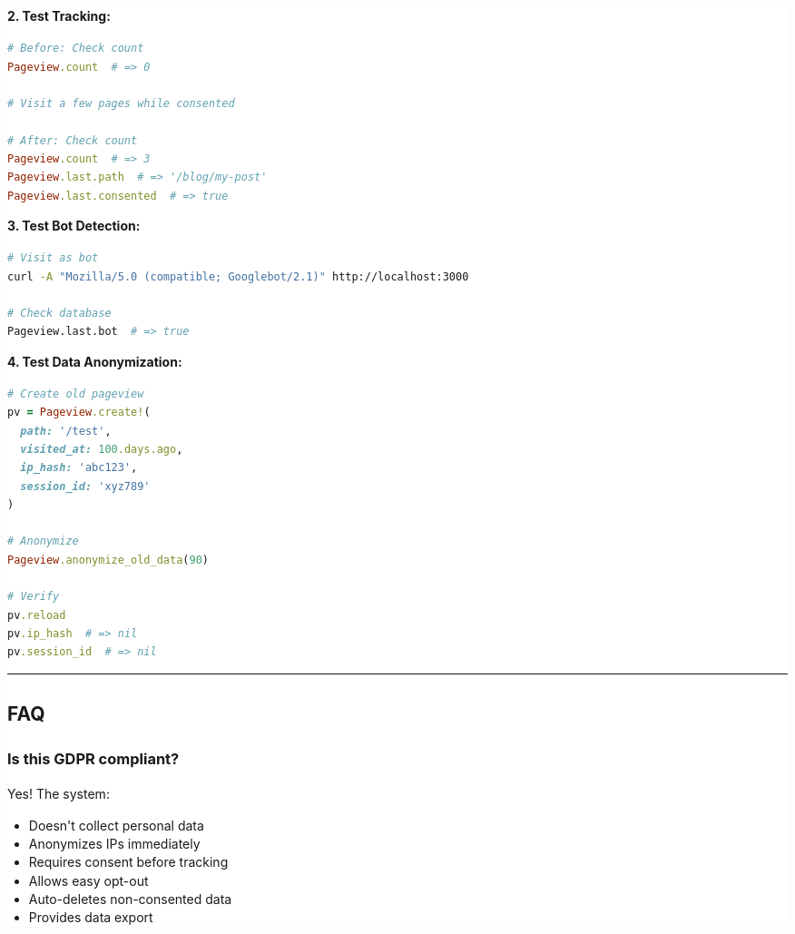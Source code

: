 **2. Test Tracking:**
```ruby
# Before: Check count
Pageview.count  # => 0

# Visit a few pages while consented

# After: Check count
Pageview.count  # => 3
Pageview.last.path  # => '/blog/my-post'
Pageview.last.consented  # => true
```

**3. Test Bot Detection:**
```bash
# Visit as bot
curl -A "Mozilla/5.0 (compatible; Googlebot/2.1)" http://localhost:3000

# Check database
Pageview.last.bot  # => true
```

**4. Test Data Anonymization:**
```ruby
# Create old pageview
pv = Pageview.create!(
  path: '/test',
  visited_at: 100.days.ago,
  ip_hash: 'abc123',
  session_id: 'xyz789'
)

# Anonymize
Pageview.anonymize_old_data(90)

# Verify
pv.reload
pv.ip_hash  # => nil
pv.session_id  # => nil
```

---

## FAQ

### Is this GDPR compliant?

Yes! The system:
- Doesn't collect personal data
- Anonymizes IPs immediately
- Requires consent before tracking
- Allows easy opt-out
- Auto-deletes non-consented data
- Provides data export
